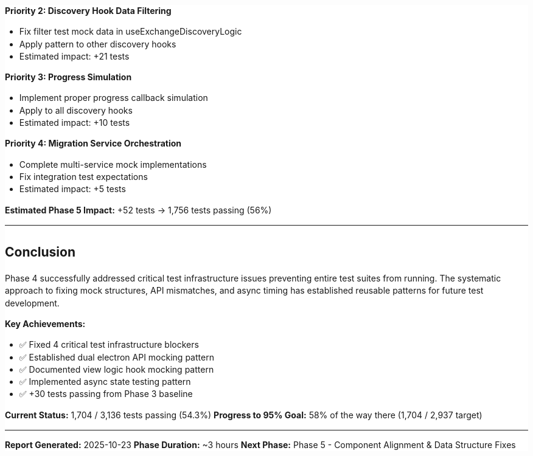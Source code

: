 **Priority 2: Discovery Hook Data Filtering**
- Fix filter test mock data in useExchangeDiscoveryLogic
- Apply pattern to other discovery hooks
- Estimated impact: +21 tests

**Priority 3: Progress Simulation**
- Implement proper progress callback simulation
- Apply to all discovery hooks
- Estimated impact: +10 tests

**Priority 4: Migration Service Orchestration**
- Complete multi-service mock implementations
- Fix integration test expectations
- Estimated impact: +5 tests

**Estimated Phase 5 Impact:** +52 tests → 1,756 tests passing (56%)

---

## Conclusion

Phase 4 successfully addressed critical test infrastructure issues preventing entire test suites from running. The systematic approach to fixing mock structures, API mismatches, and async timing has established reusable patterns for future test development.

**Key Achievements:**
- ✅ Fixed 4 critical test infrastructure blockers
- ✅ Established dual electron API mocking pattern
- ✅ Documented view logic hook mocking pattern
- ✅ Implemented async state testing pattern
- ✅ +30 tests passing from Phase 3 baseline

**Current Status:** 1,704 / 3,136 tests passing (54.3%)
**Progress to 95% Goal:** 58% of the way there (1,704 / 2,937 target)

---

**Report Generated:** 2025-10-23
**Phase Duration:** ~3 hours
**Next Phase:** Phase 5 - Component Alignment & Data Structure Fixes
